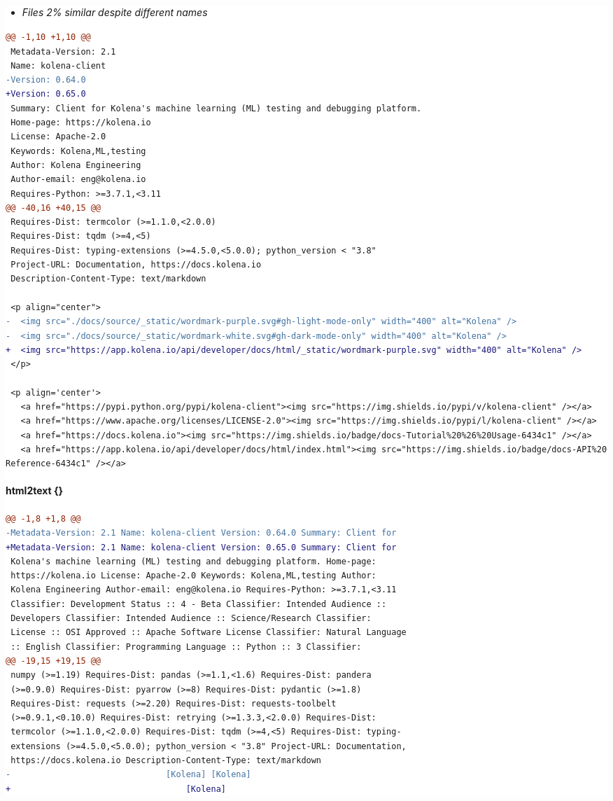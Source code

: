  * *Files 2% similar despite different names*

```diff
@@ -1,10 +1,10 @@
 Metadata-Version: 2.1
 Name: kolena-client
-Version: 0.64.0
+Version: 0.65.0
 Summary: Client for Kolena's machine learning (ML) testing and debugging platform.
 Home-page: https://kolena.io
 License: Apache-2.0
 Keywords: Kolena,ML,testing
 Author: Kolena Engineering
 Author-email: eng@kolena.io
 Requires-Python: >=3.7.1,<3.11
@@ -40,16 +40,15 @@
 Requires-Dist: termcolor (>=1.1.0,<2.0.0)
 Requires-Dist: tqdm (>=4,<5)
 Requires-Dist: typing-extensions (>=4.5.0,<5.0.0); python_version < "3.8"
 Project-URL: Documentation, https://docs.kolena.io
 Description-Content-Type: text/markdown
 
 <p align="center">
-  <img src="./docs/source/_static/wordmark-purple.svg#gh-light-mode-only" width="400" alt="Kolena" />
-  <img src="./docs/source/_static/wordmark-white.svg#gh-dark-mode-only" width="400" alt="Kolena" />
+  <img src="https://app.kolena.io/api/developer/docs/html/_static/wordmark-purple.svg" width="400" alt="Kolena" />
 </p>
 
 <p align='center'>
   <a href="https://pypi.python.org/pypi/kolena-client"><img src="https://img.shields.io/pypi/v/kolena-client" /></a>
   <a href="https://www.apache.org/licenses/LICENSE-2.0"><img src="https://img.shields.io/pypi/l/kolena-client" /></a>
   <a href="https://docs.kolena.io"><img src="https://img.shields.io/badge/docs-Tutorial%20%26%20Usage-6434c1" /></a>
   <a href="https://app.kolena.io/api/developer/docs/html/index.html"><img src="https://img.shields.io/badge/docs-API%20Reference-6434c1" /></a>
```

#### html2text {}

```diff
@@ -1,8 +1,8 @@
-Metadata-Version: 2.1 Name: kolena-client Version: 0.64.0 Summary: Client for
+Metadata-Version: 2.1 Name: kolena-client Version: 0.65.0 Summary: Client for
 Kolena's machine learning (ML) testing and debugging platform. Home-page:
 https://kolena.io License: Apache-2.0 Keywords: Kolena,ML,testing Author:
 Kolena Engineering Author-email: eng@kolena.io Requires-Python: >=3.7.1,<3.11
 Classifier: Development Status :: 4 - Beta Classifier: Intended Audience ::
 Developers Classifier: Intended Audience :: Science/Research Classifier:
 License :: OSI Approved :: Apache Software License Classifier: Natural Language
 :: English Classifier: Programming Language :: Python :: 3 Classifier:
@@ -19,15 +19,15 @@
 numpy (>=1.19) Requires-Dist: pandas (>=1.1,<1.6) Requires-Dist: pandera
 (>=0.9.0) Requires-Dist: pyarrow (>=8) Requires-Dist: pydantic (>=1.8)
 Requires-Dist: requests (>=2.20) Requires-Dist: requests-toolbelt
 (>=0.9.1,<0.10.0) Requires-Dist: retrying (>=1.3.3,<2.0.0) Requires-Dist:
 termcolor (>=1.1.0,<2.0.0) Requires-Dist: tqdm (>=4,<5) Requires-Dist: typing-
 extensions (>=4.5.0,<5.0.0); python_version < "3.8" Project-URL: Documentation,
 https://docs.kolena.io Description-Content-Type: text/markdown
-                               [Kolena] [Kolena]
+                                   [Kolena]
```